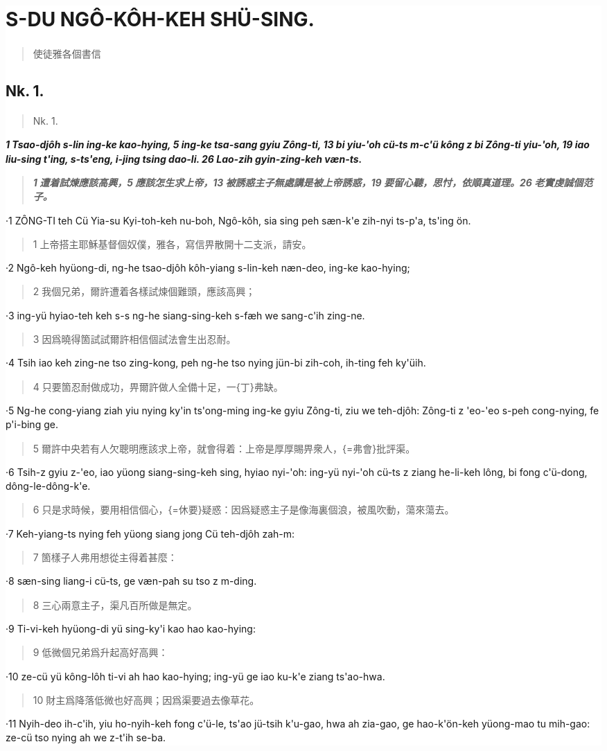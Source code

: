 
# S-DU NGÔ-KÔH-KEH SHÜ-SING.

> 使徒雅各個書信


## Nk. 1.

> Nk. 1.

**_1 Tsao-djôh s-lin ing-ke kao-hying, 5 ing-ke tsa-sang gyiu Zông-ti, 13 bi yiu-'oh cü-ts m-c'ü kông z bi Zông-ti yiu-'oh, 19 iao liu-sing t'ing, s-ts'eng, i-jing tsing dao-li. 26 Lao-zih gyin-zing-keh væn-ts._**

> **_1 遭着試煉應該高興，5 應該怎生求上帝，13 被誘惑主子無處講是被上帝誘惑，19 要留心聽，思忖，依順真道理。26 老實虔誠個范子。_**

·1 ZÔNG-TI teh Cü Yia-su Kyi-toh-keh nu-boh, Ngô-kôh, sia sing peh sæn-k'e zih-nyi ts-p'a, ts'ing ön.

> 1 上帝搭主耶穌基督個奴僕，雅各，寫信畀散開十二支派，請安。

·2 Ngô-keh hyüong-di, ng-he tsao-djôh kôh-yiang s-lin-keh næn-deo, ing-ke kao-hying;

> 2 我個兄弟，爾許遭着各樣試煉個難頭，應該高興；

·3 ing-yü hyiao-teh keh s-s ng-he siang-sing-keh s-fæh we sang-c'ih zing-ne.

> 3 因爲曉得箇試試爾許相信個試法會生出忍耐。

·4 Tsih iao keh zing-ne tso zing-kong, peh ng-he tso nying jün-bi zih-coh, ih-ting feh ky'üih.

> 4 只要箇忍耐做成功，畀爾許做人全備十足，一{丁}弗缺。

·5 Ng-he cong-yiang ziah yiu nying ky'in ts'ong-ming ing-ke gyiu Zông-ti, ziu we teh-djôh: Zông-ti z 'eo-'eo s-peh cong-nying, fe p'i-bing ge.

> 5 爾許中央若有人欠聰明應該求上帝，就會得着：上帝是厚厚賜畀衆人，{=弗會}批評渠。

·6 Tsih-z gyiu z-'eo, iao yüong siang-sing-keh sing, hyiao nyi-'oh: ing-yü nyi-'oh cü-ts z ziang he-li-keh lông, bi fong c'ü-dong, dông-le-dông-k'e.

> 6 只是求時候，要用相信個心，{=休要}疑惑：因爲疑惑主子是像海裏個浪，被風吹動，蕩來蕩去。

·7 Keh-yiang-ts nying feh yüong siang jong Cü teh-djôh zah-m:

> 7 箇樣子人弗用想從主得着甚麼：

·8 sæn-sing liang-i cü-ts, ge væn-pah su tso z m-ding.

> 8 三心兩意主子，渠凡百所做是無定。

·9 Ti-vi-keh hyüong-di yü sing-ky'i kao hao kao-hying:

> 9 低微個兄弟爲升起高好高興：

·10 ze-cü yü kông-lôh ti-vi ah hao kao-hying; ing-yü ge iao ku-k'e ziang ts'ao-hwa.

> 10 財主爲降落低微也好高興；因爲渠要過去像草花。

·11 Nyih-deo ih-c'ih, yiu ho-nyih-keh fong c'ü-le, ts'ao jü-tsih k'u-gao, hwa ah zia-gao, ge hao-k'ön-keh yüong-mao tu mih-gao: ze-cü tso nying ah we z-t'ih se-ba.
